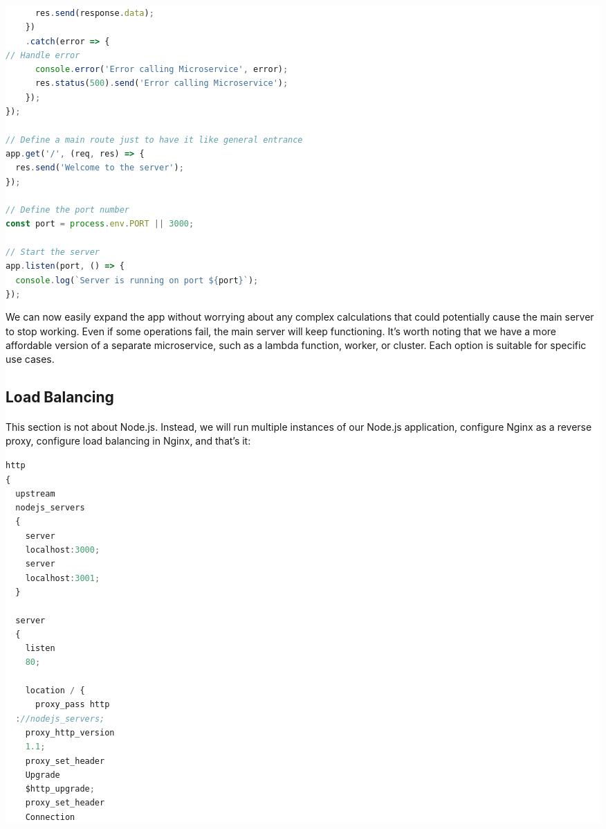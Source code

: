 ```typescript
      res.send(response.data);
    })
    .catch(error => {
// Handle error
      console.error('Error calling Microservice', error);
      res.status(500).send('Error calling Microservice');
    });
});

// Define a main route just to have it like general entrance
app.get('/', (req, res) => {
  res.send('Welcome to the server');
});

// Define the port number
const port = process.env.PORT || 3000;

// Start the server
app.listen(port, () => {
  console.log(`Server is running on port ${port}`);
});
```

We can now easily expand the app without worrying about any complex calculations that could potentially cause the main
server to stop working. Even if some operations fail, the main server will keep functioning. It’s worth noting that we
have a more affordable version of a separate microservice, such as a lambda function, worker, or cluster. Each option is
suitable for specific use cases.

## Load Balancing

This section is not about Node.js. Instead, we will run multiple instances of our Node.js application, configure Nginx
as a reverse proxy, configure load balancing in Nginx, and that’s it:

```typescript
http
{
  upstream
  nodejs_servers
  {
    server
    localhost:3000;
    server
    localhost:3001;
  }

  server
  {
    listen
    80;

    location / {
      proxy_pass http
  ://nodejs_servers;
    proxy_http_version
    1.1;
    proxy_set_header
    Upgrade
    $http_upgrade;
    proxy_set_header
    Connection
```